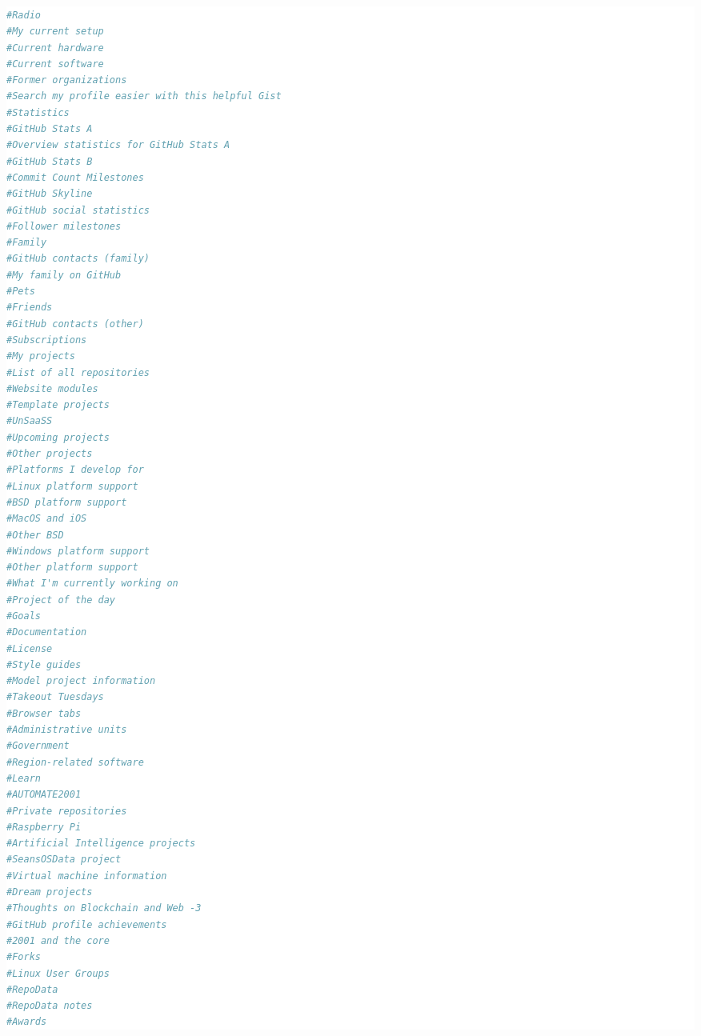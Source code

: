```yaml
#Radio
#My current setup
#Current hardware
#Current software
#Former organizations
#Search my profile easier with this helpful Gist
#Statistics
#GitHub Stats A
#Overview statistics for GitHub Stats A
#GitHub Stats B
#Commit Count Milestones
#GitHub Skyline
#GitHub social statistics
#Follower milestones
#Family
#GitHub contacts (family)
#My family on GitHub
#Pets
#Friends
#GitHub contacts (other)
#Subscriptions
#My projects
#List of all repositories
#Website modules
#Template projects
#UnSaaSS
#Upcoming projects
#Other projects
#Platforms I develop for
#Linux platform support
#BSD platform support
#MacOS and iOS
#Other BSD
#Windows platform support
#Other platform support
#What I'm currently working on
#Project of the day
#Goals
#Documentation
#License
#Style guides
#Model project information
#Takeout Tuesdays
#Browser tabs
#Administrative units
#Government
#Region-related software
#Learn
#AUTOMATE2001
#Private repositories
#Raspberry Pi
#Artificial Intelligence projects
#SeansOSData project
#Virtual machine information
#Dream projects
#Thoughts on Blockchain and Web -3
#GitHub profile achievements
#2001 and the core
#Forks
#Linux User Groups
#RepoData
#RepoData notes
#Awards
```